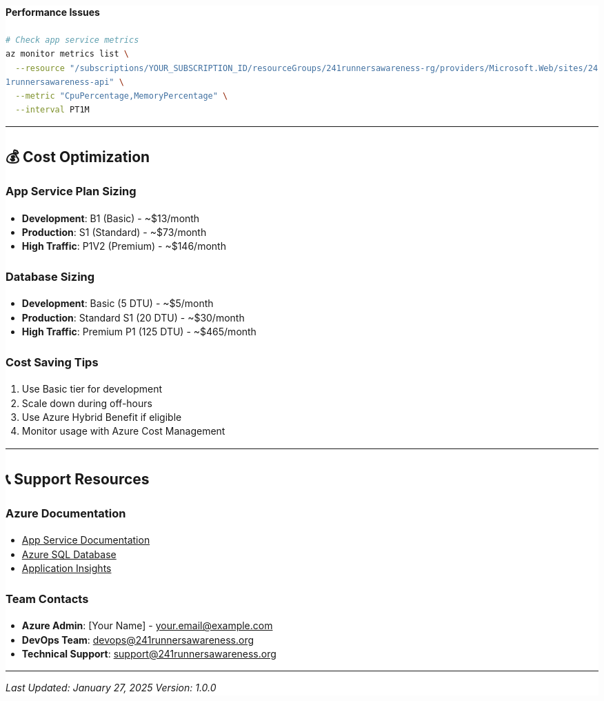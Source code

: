 #### **Performance Issues**
```bash
# Check app service metrics
az monitor metrics list \
  --resource "/subscriptions/YOUR_SUBSCRIPTION_ID/resourceGroups/241runnersawareness-rg/providers/Microsoft.Web/sites/241runnersawareness-api" \
  --metric "CpuPercentage,MemoryPercentage" \
  --interval PT1M
```

---

## 💰 **Cost Optimization**

### **App Service Plan Sizing**
- **Development**: B1 (Basic) - ~$13/month
- **Production**: S1 (Standard) - ~$73/month
- **High Traffic**: P1V2 (Premium) - ~$146/month

### **Database Sizing**
- **Development**: Basic (5 DTU) - ~$5/month
- **Production**: Standard S1 (20 DTU) - ~$30/month
- **High Traffic**: Premium P1 (125 DTU) - ~$465/month

### **Cost Saving Tips**
1. Use Basic tier for development
2. Scale down during off-hours
3. Use Azure Hybrid Benefit if eligible
4. Monitor usage with Azure Cost Management

---

## 📞 **Support Resources**

### **Azure Documentation**
- [App Service Documentation](https://docs.microsoft.com/en-us/azure/app-service/)
- [Azure SQL Database](https://docs.microsoft.com/en-us/azure/azure-sql/)
- [Application Insights](https://docs.microsoft.com/en-us/azure/azure-monitor/app/app-insights-overview)

### **Team Contacts**
- **Azure Admin**: [Your Name] - your.email@example.com
- **DevOps Team**: devops@241runnersawareness.org
- **Technical Support**: support@241runnersawareness.org

---

*Last Updated: January 27, 2025*
*Version: 1.0.0*
